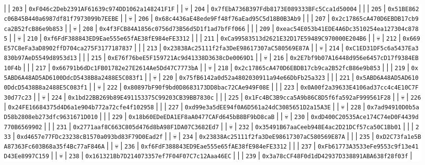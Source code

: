 |  | `203` | `0xF046c2Deb2391AF61639c974DD1062a148241F1F` |
| 💀 | `204` | `0x7fEbA736B397Fdb8173E089333BFc5Cca1d50004` |
|  | `205` | `0x51BE862c06B45B440a6987df81f7973099b7EEBE` |
| 💀 | `206` | `0x68c4436aE48ede9Ff48f76aEad95C5d18B0B3Ab9` |
|  | `207` | `0x2c17865cA470D6EBDB17cb9ca2B52fcB86e9b853` |
| 💀 | `208` | `0x4f3FCB84A1856c0756d73B56d5D1f1ad7bfFf066` |
|  | `209` | `0xeac54E053b41EDE4A6Dc3510254ea127304c8785` |
| 💀 | `210` | `0xf6FdF388843ED9Eae555e65fAE38fE984eFE3312` |
|  | `211` | `0xCa99583513d2621E32D17E59489C970000E204B6` |
| 💀 | `212` | `0x669E57C8eFa3aD8902ffD704ca275F3177187837` |
|  | `213` | `0x23838Ac25111f2fa3DeE98617307aC580569E87A` |
| 💀 | `214` | `0xC1ED31DF5c6a5437Ea3830b97AeD5549d8953d13` |
|  | `215` | `0xE76f76beE5F159721Ac9d41338D3638cDe0069D1` |
| 💀 | `216` | `0x2E7bf9b07A16448d956e6457cD17f9384EB10F4b` |
|  | `217` | `0x66791b6dDc1FB01782e27E2614Ae5Dd47C7773bA` |
| 💀 | `218` | `0x2c17865cA470D6EBDB17cb9ca2B52fcB86e9b853` |
|  | `219` | `0x5ABD6A48AD5AD6100DdcD5438B8a2488E5C083f1` |
| 💀 | `220` | `0x75fB6142a0d52a4802030911a94e66DbFb25a323` |
|  | `221` | `0x5ABD6A48AD5AD6100DdcD5438B8a2488E5C083f1` |
| 💀 | `222` | `0x80897bF90f9bd0D8683173DD8bac72CAe949F08E` |
|  | `223` | `0x0A00f2a39633E4106ad37cc4c4E10C7F30d77c23` |
| 💀 | `224` | `0x1bd22BB269b89E491153375C99203CB39BB7830c` |
|  | `225` | `0x1Fc4BC3B9cca5A9b86C8D5f6fa592aF999561F28` |
| 💀 | `226` | `0x24FE16684375d4D6a1e904b772a72cfe4f102958` |
|  | `227` | `0xd99e3a5dEE94f0A6D561a24dC3085651D2a15A3E` |
| 💀 | `228` | `0x7ad94910D0b5aD58b2808eb273dfc9631671D010` |
|  | `229` | `0x18b60EDeEDA1EF8aA0477CAFd645bB8BF9bD8caB` |
| 💀 | `230` | `0xdD400C20535Ace174C74eD0F4439d770B6569902` |
|  | `231` | `0x2771aaf8C663C805d476d8bA98F1DA07C3682Ed7` |
| 💀 | `232` | `0x35491B67aaCeeb948E4ac2D21DCf57ca50C1Bb01` |
|  | `233` | `0xd4657e77FDc23238cB1570a093bd83F79D0Ead2f` |
| 💀 | `234` | `0x23838Ac25111f2fa3DeE98617307aC580569E87A` |
|  | `235` | `0xD2C73fa1e5BA87363Fc603B68a35f4Bc77aF846A` |
| 💀 | `236` | `0xf6FdF388843ED9Eae555e65fAE38fE984eFE3312` |
|  | `237` | `0xFb61773A3533eFe9553c9f13e41D43Ee8997C159` |
| 💀 | `238` | `0x161321Bb7D214073357ef7F04F07C7c12Aaa46EC` |
|  | `239` | `0x3a78cCF48F0d1dD42937D338891ABA638f28f03f` |
